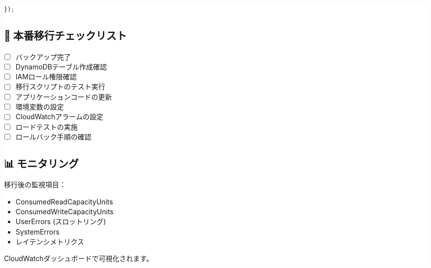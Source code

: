 ```javascript
});
```

## 🚀 本番移行チェックリスト

- [ ] バックアップ完了
- [ ] DynamoDBテーブル作成確認
- [ ] IAMロール権限確認
- [ ] 移行スクリプトのテスト実行
- [ ] アプリケーションコードの更新
- [ ] 環境変数の設定
- [ ] CloudWatchアラームの設定
- [ ] ロードテストの実施
- [ ] ロールバック手順の確認

## 📊 モニタリング

移行後の監視項目：

- ConsumedReadCapacityUnits
- ConsumedWriteCapacityUnits
- UserErrors (スロットリング)
- SystemErrors
- レイテンシメトリクス

CloudWatchダッシュボードで可視化されます。
